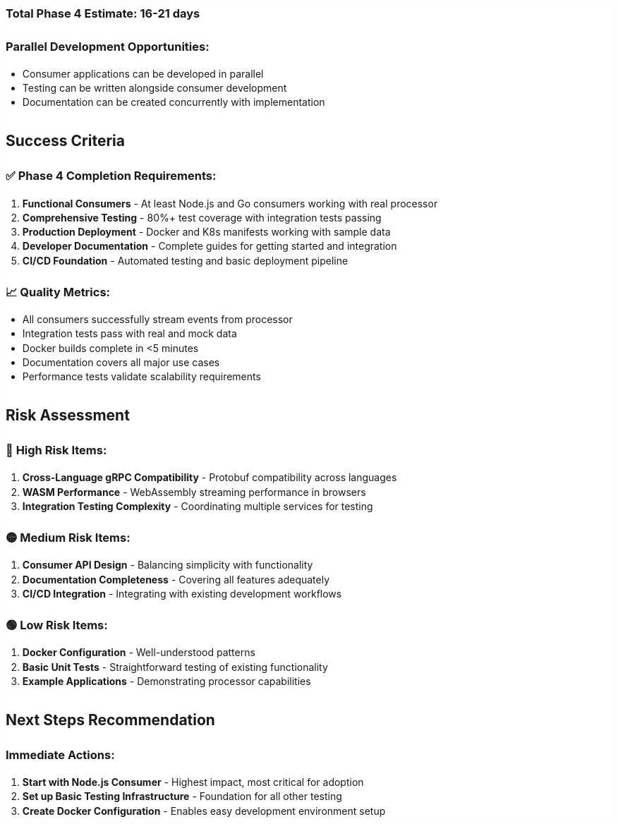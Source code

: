 ### **Total Phase 4 Estimate:** 16-21 days

### **Parallel Development Opportunities:**
- Consumer applications can be developed in parallel
- Testing can be written alongside consumer development
- Documentation can be created concurrently with implementation

## Success Criteria

### ✅ **Phase 4 Completion Requirements:**
1. **Functional Consumers** - At least Node.js and Go consumers working with real processor
2. **Comprehensive Testing** - 80%+ test coverage with integration tests passing
3. **Production Deployment** - Docker and K8s manifests working with sample data
4. **Developer Documentation** - Complete guides for getting started and integration
5. **CI/CD Foundation** - Automated testing and basic deployment pipeline

### 📈 **Quality Metrics:**
- All consumers successfully stream events from processor
- Integration tests pass with real and mock data
- Docker builds complete in <5 minutes
- Documentation covers all major use cases
- Performance tests validate scalability requirements

## Risk Assessment

### 🔴 **High Risk Items:**
1. **Cross-Language gRPC Compatibility** - Protobuf compatibility across languages
2. **WASM Performance** - WebAssembly streaming performance in browsers
3. **Integration Testing Complexity** - Coordinating multiple services for testing

### 🟡 **Medium Risk Items:**
1. **Consumer API Design** - Balancing simplicity with functionality
2. **Documentation Completeness** - Covering all features adequately
3. **CI/CD Integration** - Integrating with existing development workflows

### 🟢 **Low Risk Items:**
1. **Docker Configuration** - Well-understood patterns
2. **Basic Unit Tests** - Straightforward testing of existing functionality
3. **Example Applications** - Demonstrating processor capabilities

## Next Steps Recommendation

### **Immediate Actions:**
1. **Start with Node.js Consumer** - Highest impact, most critical for adoption
2. **Set up Basic Testing Infrastructure** - Foundation for all other testing
3. **Create Docker Configuration** - Enables easy development environment setup
